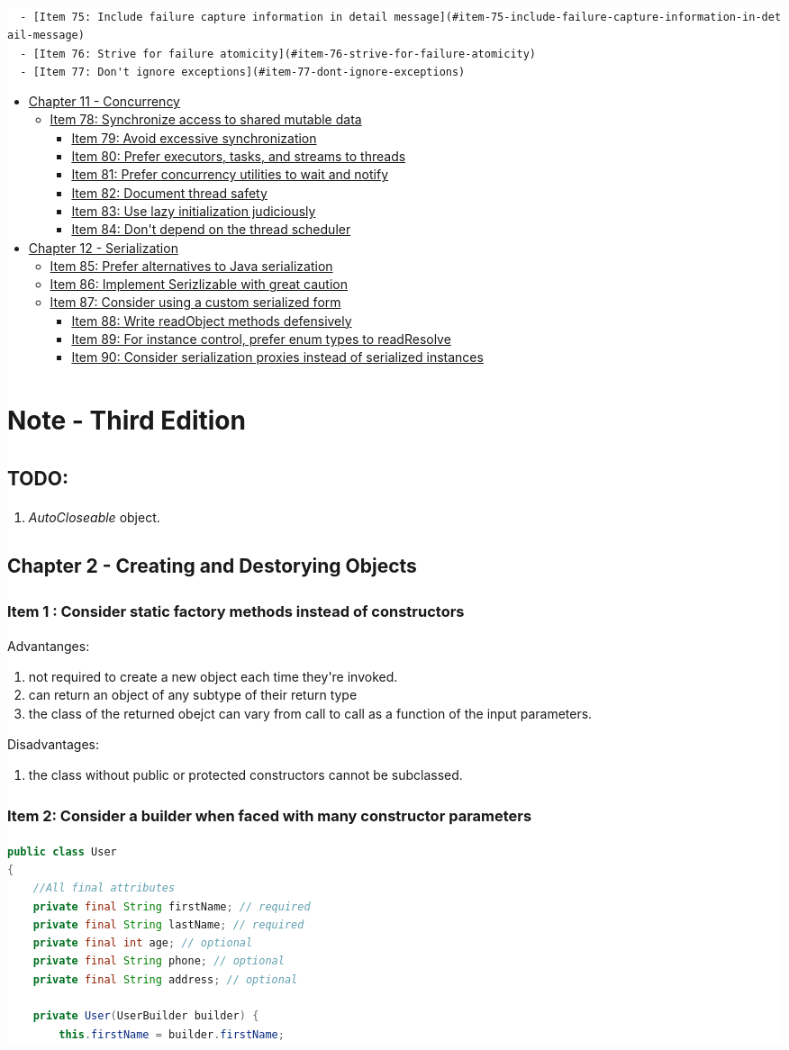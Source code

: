       - [Item 75: Include failure capture information in detail message](#item-75-include-failure-capture-information-in-detail-message)
      - [Item 76: Strive for failure atomicity](#item-76-strive-for-failure-atomicity)
      - [Item 77: Don't ignore exceptions](#item-77-dont-ignore-exceptions)
  - [Chapter 11 - Concurrency](#chapter-11---concurrency)
    - [Item 78: Synchronize access to shared mutable data](#item-78-synchronize-access-to-shared-mutable-data)
      - [Item 79: Avoid excessive synchronization](#item-79-avoid-excessive-synchronization)
      - [Item 80: Prefer executors, tasks, and streams to threads](#item-80-prefer-executors-tasks-and-streams-to-threads)
      - [Item 81: Prefer concurrency utilities to wait and notify](#item-81-prefer-concurrency-utilities-to-wait-and-notify)
      - [Item 82: Document thread safety](#item-82-document-thread-safety)
      - [Item 83: Use lazy initialization judiciously](#item-83-use-lazy-initialization-judiciously)
      - [Item 84: Don't depend on the thread scheduler](#item-84-dont-depend-on-the-thread-scheduler)
  - [Chapter 12 - Serialization](#chapter-12---serialization)
      - [Item 85: Prefer alternatives to Java serialization](#item-85-prefer-alternatives-to-java-serialization)
      - [Item 86: Implement Serizlizable with great caution](#item-86-implement-serizlizable-with-great-caution)
    - [Item 87: Consider using a custom serialized form](#item-87-consider-using-a-custom-serialized-form)
      - [Item 88: Write readObject methods defensively](#item-88-write-readobject-methods-defensively)
      - [Item 89: For instance control, prefer enum types to readResolve](#item-89-for-instance-control-prefer-enum-types-to-readresolve)
      - [Item 90: Consider serialization proxies instead of serialized instances](#item-90-consider-serialization-proxies-instead-of-serialized-instances)


# Note - Third Edition

## TODO:
1. *AutoCloseable* object.


## Chapter 2 - Creating and Destorying Objects

### Item 1 : Consider static factory methods instead of constructors
Advantanges:
1. not required to create a new object each time they're invoked. 
2. can return an object of any subtype of their return type
3. the class of the returned obejct can vary from call to call as a function of the input parameters.

Disadvantages:
1. the class without public or protected constructors cannot be subclassed.

### Item 2: Consider a builder when faced with many constructor parameters
```Java
public class User
{
	//All final attributes
	private final String firstName; // required
	private final String lastName; // required
	private final int age; // optional
	private final String phone; // optional
	private final String address; // optional

	private User(UserBuilder builder) {
		this.firstName = builder.firstName;
```